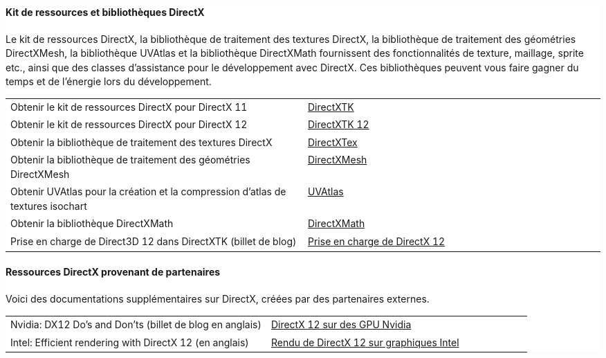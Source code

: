 
#### <a name="directx-tool-kit-and-libraries"></a>Kit de ressources et bibliothèques DirectX

Le kit de ressources DirectX, la bibliothèque de traitement des textures DirectX, la bibliothèque de traitement des géométries DirectXMesh, la bibliothèque UVAtlas et la bibliothèque DirectXMath fournissent des fonctionnalités de texture, maillage, sprite etc., ainsi que des classes d’assistance pour le développement avec DirectX. Ces bibliothèques peuvent vous faire gagner du temps et de l’énergie lors du développement.

<table>
    <colgroup>
    <col width="50%" />
    <col width="50%" />
    </colgroup>
    <tr>
        <td>Obtenir le kit de ressources DirectX pour DirectX 11</td>
        <td><a href="https://github.com/Microsoft/DirectXTK">DirectXTK</a></td>
    </tr>
    <tr>
        <td>Obtenir le kit de ressources DirectX pour DirectX 12</td>
        <td><a href="https://github.com/Microsoft/DirectXTK12">DirectXTK 12</a></td>
    </tr>
    <tr>
        <td>Obtenir la bibliothèque de traitement des textures DirectX</td>
        <td><a href="https://github.com/Microsoft/DirectXTex">DirectXTex</a></td>
    </tr>
    <tr>
        <td>Obtenir la bibliothèque de traitement des géométries DirectXMesh</td>
        <td><a href="https://github.com/Microsoft/DirectXMesh">DirectXMesh</a></td>
    </tr>
    <tr>
        <td>Obtenir UVAtlas pour la création et la compression d’atlas de textures isochart</td>
        <td><a href="https://github.com/Microsoft/UVAtlas">UVAtlas</a></td>
    </tr>
    <tr>
        <td>Obtenir la bibliothèque DirectXMath</td>
        <td><a href="https://github.com/Microsoft/DirectXMath">DirectXMath</a></td>
    </tr>
    <tr>
        <td>Prise en charge de Direct3D 12 dans DirectXTK (billet de blog)</td>
        <td><a href="https://github.com/Microsoft/DirectXTK/issues/2">Prise en charge de DirectX 12</a></td>
    </tr>
</table>

#### <a name="directx-resources-from-partners"></a>Ressources DirectX provenant de partenaires

Voici des documentations supplémentaires sur DirectX, créées par des partenaires externes.

<table>
    <colgroup>
    <col width="50%" />
    <col width="50%" />
    </colgroup>
    <tr>
        <td>Nvidia: DX12 Do’s and Don’ts (billet de blog en anglais) </td>
        <td><a href="https://developer.nvidia.com/dx12-dos-and-donts-updated">DirectX 12 sur des GPU Nvidia</a></td>
    </tr>
    <tr>
        <td>Intel: Efficient rendering with DirectX 12 (en anglais)</td>
        <td><a href="https://software.intel.com/sites/default/files/managed/4a/38/Efficient-Rendering-with-DirectX-12-on-Intel-Graphics.pdf">Rendu de DirectX 12 sur graphiques Intel</a></td>